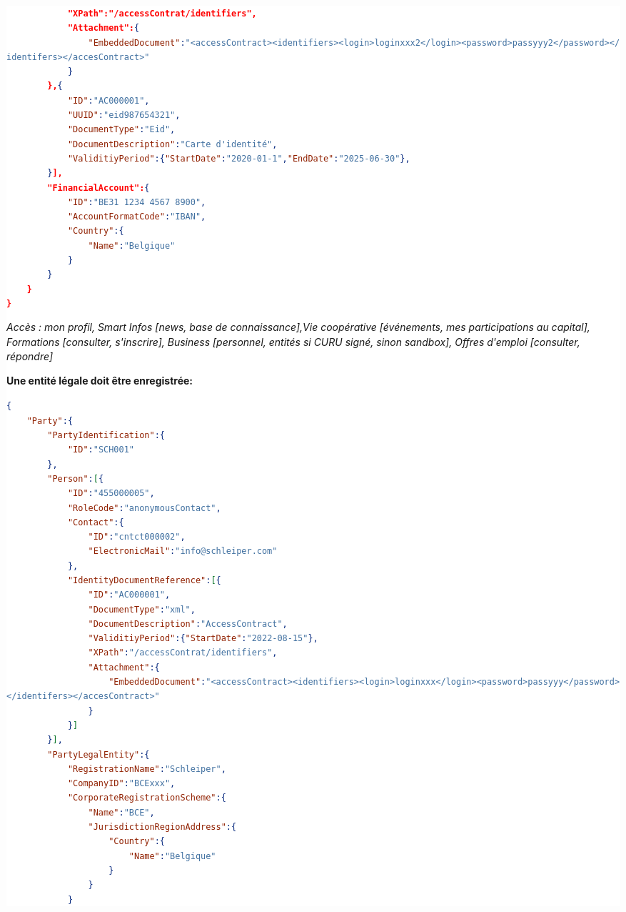 ```json
            "XPath":"/accessContrat/identifiers",
            "Attachment":{
                "EmbeddedDocument":"<accessContract><identifiers><login>loginxxx2</login><password>passyyy2</password></identifers></accesContract>"
            }
        },{  
            "ID":"AC000001",  
            "UUID":"eid987654321",  
            "DocumentType":"Eid",  
            "DocumentDescription":"Carte d'identité",  
            "ValiditiyPeriod":{"StartDate":"2020-01-1","EndDate":"2025-06-30"},
        }],
        "FinancialAccount":{
            "ID":"BE31 1234 4567 8900",
            "AccountFormatCode":"IBAN",
            "Country":{
                "Name":"Belgique"
            }
        }
    }
}
```
*Accès :  mon profil, Smart Infos [news, base de connaissance],Vie coopérative [événements, mes participations au capital], Formations [consulter, s'inscrire], Business [personnel, entités si CURU signé, sinon sandbox], Offres d'emploi [consulter, répondre]*

**Une entité légale doit être enregistrée:**

```json
{
    "Party":{
        "PartyIdentification":{
            "ID":"SCH001"
        },
        "Person":[{  
            "ID":"455000005", 
            "RoleCode":"anonymousContact",
            "Contact":{
                "ID":"cntct000002",
                "ElectronicMail":"info@schleiper.com"
            },
            "IdentityDocumentReference":[{  
                "ID":"AC000001",  
                "DocumentType":"xml",  
                "DocumentDescription":"AccessContract",  
                "ValiditiyPeriod":{"StartDate":"2022-08-15"},
                "XPath":"/accessContrat/identifiers",
                "Attachment":{
                    "EmbeddedDocument":"<accessContract><identifiers><login>loginxxx</login><password>passyyy</password></identifers></accesContract>"
                }
            }]
        }],
        "PartyLegalEntity":{
            "RegistrationName":"Schleiper",
            "CompanyID":"BCExxx", 
            "CorporateRegistrationScheme":{
                "Name":"BCE",
                "JurisdictionRegionAddress":{
                    "Country":{
                        "Name":"Belgique"
                    }
                }
            }
```
